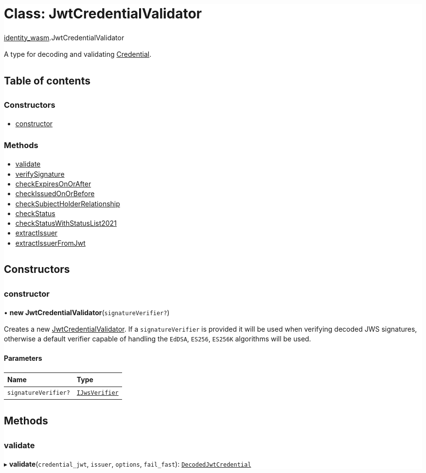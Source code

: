 # Class: JwtCredentialValidator

[identity\_wasm](../modules/identity_wasm.md).JwtCredentialValidator

A type for decoding and validating [Credential](identity_wasm.Credential.md).

## Table of contents

### Constructors

- [constructor](identity_wasm.JwtCredentialValidator.md#constructor)

### Methods

- [validate](identity_wasm.JwtCredentialValidator.md#validate)
- [verifySignature](identity_wasm.JwtCredentialValidator.md#verifysignature)
- [checkExpiresOnOrAfter](identity_wasm.JwtCredentialValidator.md#checkexpiresonorafter)
- [checkIssuedOnOrBefore](identity_wasm.JwtCredentialValidator.md#checkissuedonorbefore)
- [checkSubjectHolderRelationship](identity_wasm.JwtCredentialValidator.md#checksubjectholderrelationship)
- [checkStatus](identity_wasm.JwtCredentialValidator.md#checkstatus)
- [checkStatusWithStatusList2021](identity_wasm.JwtCredentialValidator.md#checkstatuswithstatuslist2021)
- [extractIssuer](identity_wasm.JwtCredentialValidator.md#extractissuer)
- [extractIssuerFromJwt](identity_wasm.JwtCredentialValidator.md#extractissuerfromjwt)

## Constructors

### constructor

• **new JwtCredentialValidator**(`signatureVerifier?`)

Creates a new [JwtCredentialValidator](identity_wasm.JwtCredentialValidator.md). If a `signatureVerifier` is provided it will be used when
verifying decoded JWS signatures, otherwise a default verifier capable of handling the `EdDSA`, `ES256`, `ES256K`
algorithms will be used.

#### Parameters

| Name | Type |
| :------ | :------ |
| `signatureVerifier?` | [`IJwsVerifier`](../interfaces/identity_wasm.IJwsVerifier.md) |

## Methods

### validate

▸ **validate**(`credential_jwt`, `issuer`, `options`, `fail_fast`): [`DecodedJwtCredential`](identity_wasm.DecodedJwtCredential.md)
